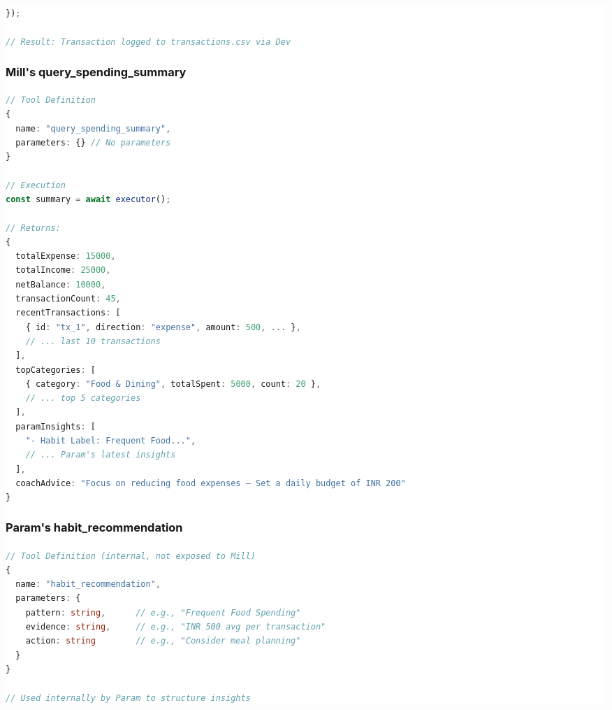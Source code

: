 ```typescript
});

// Result: Transaction logged to transactions.csv via Dev
```

### Mill's query_spending_summary

```typescript
// Tool Definition
{
  name: "query_spending_summary",
  parameters: {} // No parameters
}

// Execution
const summary = await executor();

// Returns:
{
  totalExpense: 15000,
  totalIncome: 25000,
  netBalance: 10000,
  transactionCount: 45,
  recentTransactions: [
    { id: "tx_1", direction: "expense", amount: 500, ... },
    // ... last 10 transactions
  ],
  topCategories: [
    { category: "Food & Dining", totalSpent: 5000, count: 20 },
    // ... top 5 categories
  ],
  paramInsights: [
    "- Habit Label: Frequent Food...",
    // ... Param's latest insights
  ],
  coachAdvice: "Focus on reducing food expenses — Set a daily budget of INR 200"
}
```

### Param's habit_recommendation

```typescript
// Tool Definition (internal, not exposed to Mill)
{
  name: "habit_recommendation",
  parameters: {
    pattern: string,      // e.g., "Frequent Food Spending"
    evidence: string,     // e.g., "INR 500 avg per transaction"
    action: string        // e.g., "Consider meal planning"
  }
}

// Used internally by Param to structure insights
```
